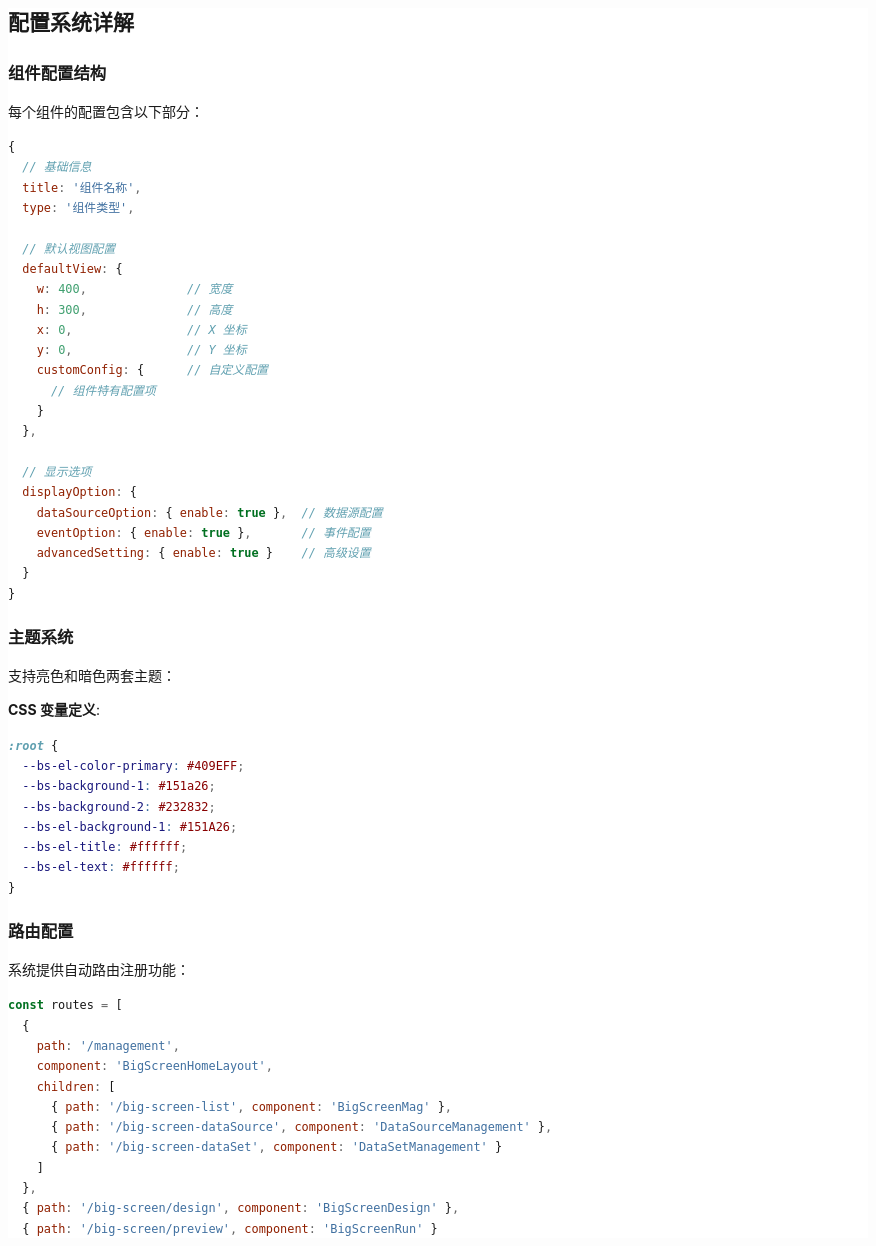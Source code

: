 ## 配置系统详解

### 组件配置结构

每个组件的配置包含以下部分：

```javascript
{
  // 基础信息
  title: '组件名称',
  type: '组件类型',
  
  // 默认视图配置
  defaultView: {
    w: 400,              // 宽度
    h: 300,              // 高度
    x: 0,                // X 坐标
    y: 0,                // Y 坐标
    customConfig: {      // 自定义配置
      // 组件特有配置项
    }
  },
  
  // 显示选项
  displayOption: {
    dataSourceOption: { enable: true },  // 数据源配置
    eventOption: { enable: true },       // 事件配置
    advancedSetting: { enable: true }    // 高级设置
  }
}
```

### 主题系统

支持亮色和暗色两套主题：

**CSS 变量定义**:
```css
:root {
  --bs-el-color-primary: #409EFF;
  --bs-background-1: #151a26;
  --bs-background-2: #232832;
  --bs-el-background-1: #151A26;
  --bs-el-title: #ffffff;
  --bs-el-text: #ffffff;
}
```

### 路由配置

系统提供自动路由注册功能：

```javascript
const routes = [
  {
    path: '/management',
    component: 'BigScreenHomeLayout',
    children: [
      { path: '/big-screen-list', component: 'BigScreenMag' },
      { path: '/big-screen-dataSource', component: 'DataSourceManagement' },
      { path: '/big-screen-dataSet', component: 'DataSetManagement' }
    ]
  },
  { path: '/big-screen/design', component: 'BigScreenDesign' },
  { path: '/big-screen/preview', component: 'BigScreenRun' }
```